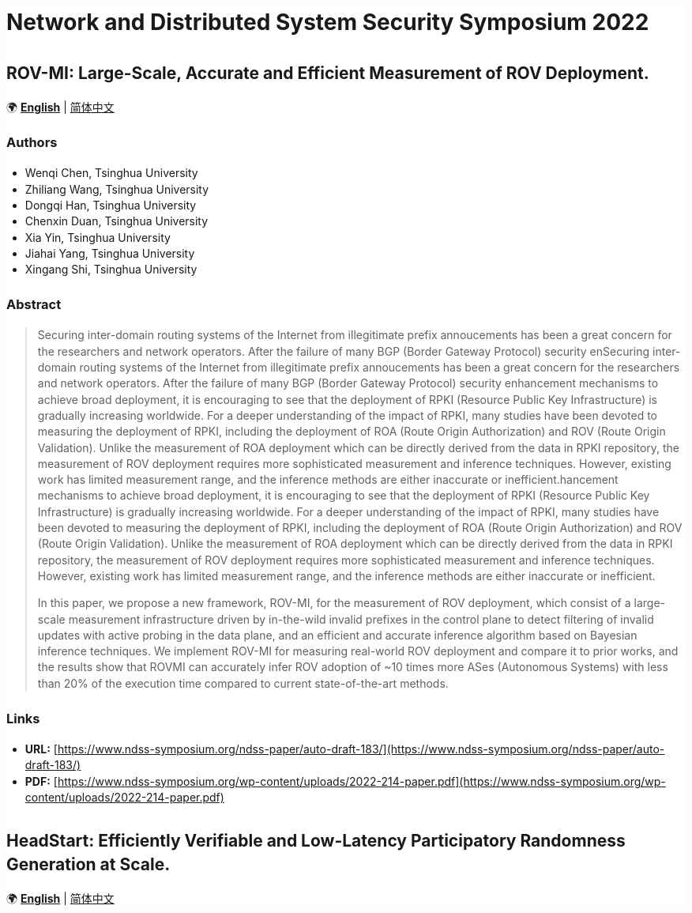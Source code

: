# Network and Distributed System Security Symposium 2022
## ROV-MI: Large-Scale, Accurate and Efficient Measurement of ROV Deployment.
🌍 **[English](../../../docs/en/Network%20and%20Distributed%20System%20Security%20Symposium/Network%20and%20Distributed%20System%20Security%20Symposium%202022.md#rov-mi-large-scale-accurate-and-efficient-measurement-of-rov-deployment)** | [简体中文](../../../docs/zh-CN/Network%20and%20Distributed%20System%20Security%20Symposium/Network%20and%20Distributed%20System%20Security%20Symposium%202022.md#rov-mi-large-scale-accurate-and-efficient-measurement-of-rov-deployment)
### Authors
* Wenqi Chen, Tsinghua University
* Zhiliang Wang, Tsinghua University
* Dongqi Han, Tsinghua University
* Chenxin Duan, Tsinghua University
* Xia Yin, Tsinghua University
* Jiahai Yang, Tsinghua University
* Xingang Shi, Tsinghua University
### Abstract
> Securing inter-domain routing systems of the Internet from illegitimate prefix annoucements has been a great concern for the researchers and network operators. After the failure of many BGP (Border Gateway Protocol) security enSecuring inter-domain routing systems of the Internet from illegitimate prefix annoucements has been a great concern for the researchers and network operators. After the failure of many BGP (Border Gateway Protocol) security enhancement mechanisms to achieve broad deployment, it is encouraging to see that the deployment of RPKI (Resource Public Key Infrastructure) is gradually increasing worldwide. For a deeper understanding of the impact of RPKI, many studies have been devoted to measuring the deployment of RPKI, including the deployment of ROA (Route Origin Authorization) and ROV (Route Origin Validation). Unlike the measurement of ROA deployment which can be directly derived from the data in RPKI repository, the measurement of ROV deployment requires more sophisticated measurement and inference techniques. However, existing work has limited measurement range, and the inference methods are either inaccurate or inefficient.hancement mechanisms to achieve broad deployment, it is encouraging to see that the deployment of RPKI (Resource Public Key Infrastructure) is gradually increasing worldwide. For a deeper understanding of the impact of RPKI, many studies have been devoted to measuring the deployment of RPKI, including the deployment of ROA (Route Origin Authorization) and ROV (Route Origin Validation). Unlike the measurement of ROA deployment which can be directly derived from the data in RPKI repository, the measurement of ROV deployment requires more sophisticated measurement and inference techniques. However, existing work has limited measurement range, and the inference methods are either inaccurate or inefficient.
> 
> In this paper, we propose a new framework, ROV-MI, for the measurement of ROV deployment, which consist of a large-scale measurement infrastructure driven by in-the-wild invalid prefixes in the control plane to detect filtering of invalid updates with active probing in the data plane, and an efficient and accurate inference algorithm based on Bayesian inference techniques. We implement ROV-MI for measuring real-world ROV deployment and compare it to prior works, and the results show that ROVMI can accurately infer ROV adoption of ~10 times more ASes (Autonomous Systems) with less than 20% of the execution time compared to current state-of-the-art methods.

### Links
- **URL:** [https://www.ndss-symposium.org/ndss-paper/auto-draft-183/](https://www.ndss-symposium.org/ndss-paper/auto-draft-183/)
- **PDF:** [https://www.ndss-symposium.org/wp-content/uploads/2022-214-paper.pdf](https://www.ndss-symposium.org/wp-content/uploads/2022-214-paper.pdf)
## HeadStart: Efficiently Verifiable and Low-Latency Participatory Randomness Generation at Scale.
🌍 **[English](../../../docs/en/Network%20and%20Distributed%20System%20Security%20Symposium/Network%20and%20Distributed%20System%20Security%20Symposium%202022.md#headstart-efficiently-verifiable-and-low-latency-participatory-randomness-generation-at-scale)** | [简体中文](../../../docs/zh-CN/Network%20and%20Distributed%20System%20Security%20Symposium/Network%20and%20Distributed%20System%20Security%20Symposium%202022.md#headstart-efficiently-verifiable-and-low-latency-participatory-randomness-generation-at-scale)